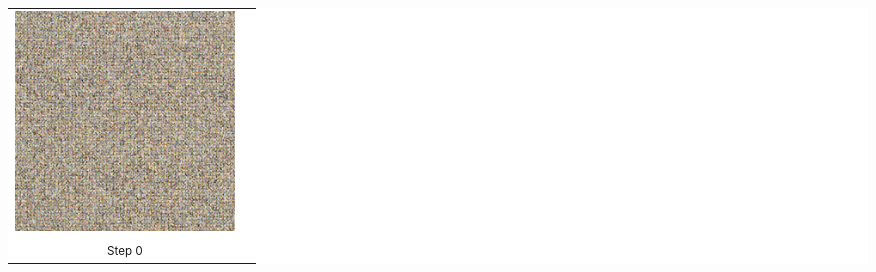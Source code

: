 <table>
  <tr>
    <td align="center">
      <a href="assets/step-0.png"><img src="assets/step-0.png" width="220" alt="step 0"/></a><br/>
      <sub>Step 0</sub>
    </td>
    <td align="center">